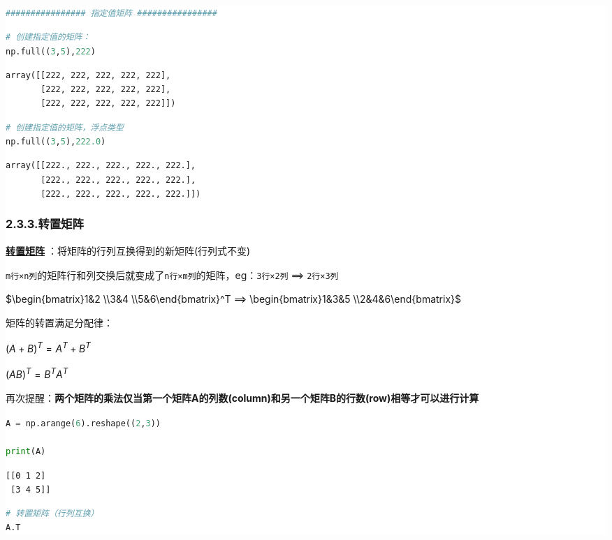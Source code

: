 
```python
################ 指定值矩阵 ################
```


```python
# 创建指定值的矩阵：
np.full((3,5),222)
```




    array([[222, 222, 222, 222, 222],
           [222, 222, 222, 222, 222],
           [222, 222, 222, 222, 222]])




```python
# 创建指定值的矩阵，浮点类型
np.full((3,5),222.0)
```




    array([[222., 222., 222., 222., 222.],
           [222., 222., 222., 222., 222.],
           [222., 222., 222., 222., 222.]])



### 2.3.3.转置矩阵

**<a href="https://baike.baidu.com/item/转置矩阵" target="_blank">转置矩阵</a>** ：将矩阵的行列互换得到的新矩阵(行列式不变)

`m行×n列`的矩阵行和列交换后就变成了`n行×m列`的矩阵，eg：`3行×2列` ==> `2行×3列`

$\begin{bmatrix}1&2 \\3&4 \\5&6\end{bmatrix}^T ==> \begin{bmatrix}1&3&5 \\2&4&6\end{bmatrix}$

矩阵的转置满足分配律：

$(A + B)^T = A^T + B^T$

$(AB)^T = B^TA^T$

再次提醒：**两个矩阵的乘法仅当第一个矩阵A的列数(column)和另一个矩阵B的行数(row)相等才可以进行计算**


```python
A = np.arange(6).reshape((2,3))

print(A)
```

    [[0 1 2]
     [3 4 5]]



```python
# 转置矩阵（行列互换）
A.T
```
